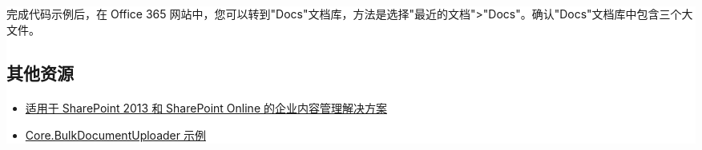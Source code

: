 完成代码示例后，在 Office 365 网站中，您可以转到"Docs"文档库，方法是选择"最近的文档">"Docs"。确认"Docs"文档库中包含三个大文件。


## 其他资源



- [适用于 SharePoint 2013 和 SharePoint Online 的企业内容管理解决方案](Enterprise-Content-Management-solutions-for-SharePoint-2013-and-SharePoint-Online.md)
    
    
    
- [Core.BulkDocumentUploader 示例](https://github.com/OfficeDev/PnP/tree/dev/Samples/Core.BulkDocumentUploader)
    
